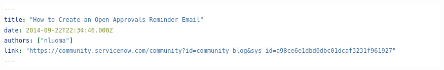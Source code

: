 ```yaml
---
title: "How to Create an Open Approvals Reminder Email"
date: 2014-09-22T22:34:46.000Z
authors: ["nluoma"]
link: "https://community.servicenow.com/community?id=community_blog&sys_id=a98ce6e1dbd0dbc01dcaf3231f961927"
---
```
